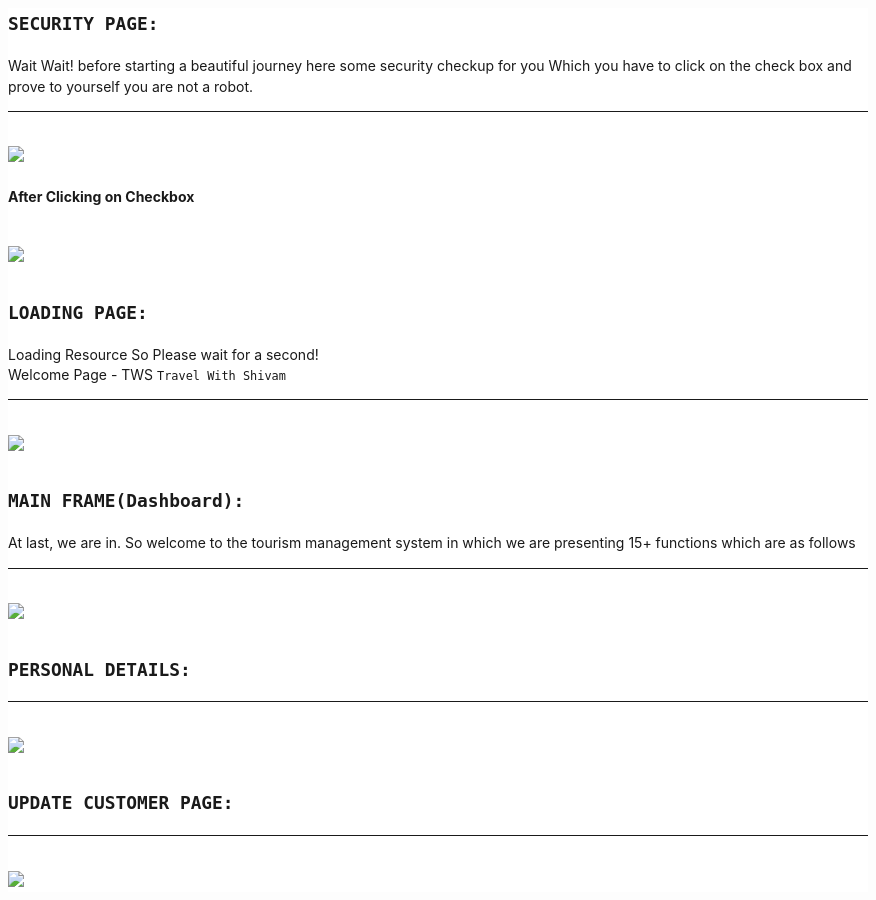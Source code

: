 ## `SECURITY PAGE:`
Wait Wait! before starting a beautiful journey here some security checkup for you Which you have to click on the check box and prove to yourself you are not a robot.
<hr>

<br>
<img src="src/Image/Secure.jpg">
<br>                                        

#### After Clicking on Checkbox

<br>
<img src="src/Image/secure2.jpg">
<br>

## `LOADING PAGE:`
Loading Resource So Please wait for a second!<br>
Welcome Page - TWS `Travel With Shivam`
<hr>

<br>
<img src="src/Image/Loading.jpg">
<br>

## `MAIN FRAME(Dashboard):`
At last, we are in. So welcome to the tourism management system in which we are presenting 15+ functions which are as follows

<hr>

<br>
<img src="src/Image/Dashboard.jpg">
<br>
 
## `PERSONAL DETAILS:`

<hr>

<br>
<img src="src/Image/Add.jpg">
<br>

## `UPDATE CUSTOMER PAGE:`
<hr>

<br>
<img src="src/Image/Update.jpg">
<br>
